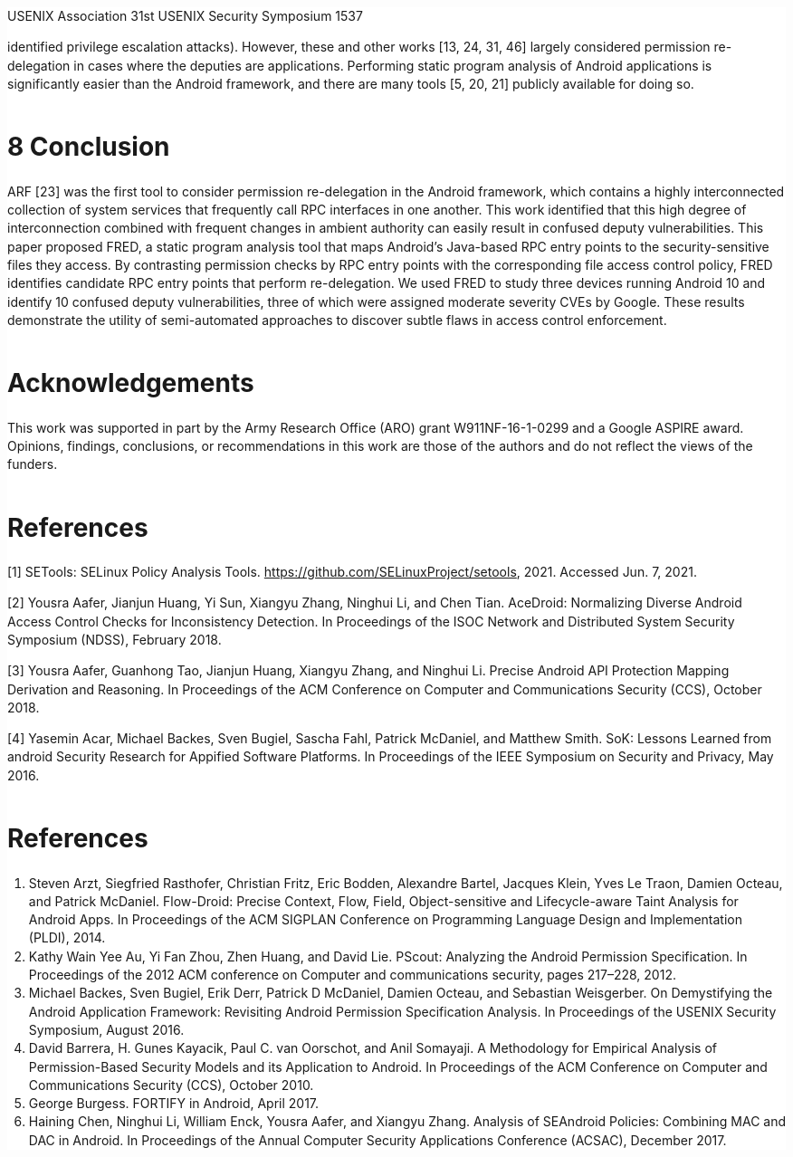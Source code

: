 USENIX Association 31st USENIX Security Symposium 1537

identified privilege escalation attacks). However, these and other works [13, 24, 31, 46] largely considered permission re-delegation in cases where the deputies are applications. Performing static program analysis of Android applications is significantly easier than the Android framework, and there are many tools [5, 20, 21] publicly available for doing so.

# 8 Conclusion

ARF [23] was the first tool to consider permission re-delegation in the Android framework, which contains a highly interconnected collection of system services that frequently call RPC interfaces in one another. This work identified that this high degree of interconnection combined with frequent changes in ambient authority can easily result in confused deputy vulnerabilities. This paper proposed FRED, a static program analysis tool that maps Android’s Java-based RPC entry points to the security-sensitive files they access. By contrasting permission checks by RPC entry points with the corresponding file access control policy, FRED identifies candidate RPC entry points that perform re-delegation. We used FRED to study three devices running Android 10 and identify 10 confused deputy vulnerabilities, three of which were assigned moderate severity CVEs by Google. These results demonstrate the utility of semi-automated approaches to discover subtle flaws in access control enforcement.

# Acknowledgements

This work was supported in part by the Army Research Office (ARO) grant W911NF-16-1-0299 and a Google ASPIRE award. Opinions, findings, conclusions, or recommendations in this work are those of the authors and do not reflect the views of the funders.

# References

[1] SETools: SELinux Policy Analysis Tools. https://github.com/SELinuxProject/setools, 2021. Accessed Jun. 7, 2021.

[2] Yousra Aafer, Jianjun Huang, Yi Sun, Xiangyu Zhang, Ninghui Li, and Chen Tian. AceDroid: Normalizing Diverse Android Access Control Checks for Inconsistency Detection. In Proceedings of the ISOC Network and Distributed System Security Symposium (NDSS), February 2018.

[3] Yousra Aafer, Guanhong Tao, Jianjun Huang, Xiangyu Zhang, and Ninghui Li. Precise Android API Protection Mapping Derivation and Reasoning. In Proceedings of the ACM Conference on Computer and Communications Security (CCS), October 2018.

[4] Yasemin Acar, Michael Backes, Sven Bugiel, Sascha Fahl, Patrick McDaniel, and Matthew Smith. SoK: Lessons Learned from android Security Research for Appified Software Platforms. In Proceedings of the IEEE Symposium on Security and Privacy, May 2016.

# References

1. Steven Arzt, Siegfried Rasthofer, Christian Fritz, Eric Bodden, Alexandre Bartel, Jacques Klein, Yves Le Traon, Damien Octeau, and Patrick McDaniel. Flow-Droid: Precise Context, Flow, Field, Object-sensitive and Lifecycle-aware Taint Analysis for Android Apps. In Proceedings of the ACM SIGPLAN Conference on Programming Language Design and Implementation (PLDI), 2014.
2. Kathy Wain Yee Au, Yi Fan Zhou, Zhen Huang, and David Lie. PScout: Analyzing the Android Permission Specification. In Proceedings of the 2012 ACM conference on Computer and communications security, pages 217–228, 2012.
3. Michael Backes, Sven Bugiel, Erik Derr, Patrick D McDaniel, Damien Octeau, and Sebastian Weisgerber. On Demystifying the Android Application Framework: Revisiting Android Permission Specification Analysis. In Proceedings of the USENIX Security Symposium, August 2016.
4. David Barrera, H. Gunes Kayacik, Paul C. van Oorschot, and Anil Somayaji. A Methodology for Empirical Analysis of Permission-Based Security Models and its Application to Android. In Proceedings of the ACM Conference on Computer and Communications Security (CCS), October 2010.
5. George Burgess. FORTIFY in Android, April 2017.
6. Haining Chen, Ninghui Li, William Enck, Yousra Aafer, and Xiangyu Zhang. Analysis of SEAndroid Policies: Combining MAC and DAC in Android. In Proceedings of the Annual Computer Security Applications Conference (ACSAC), December 2017.